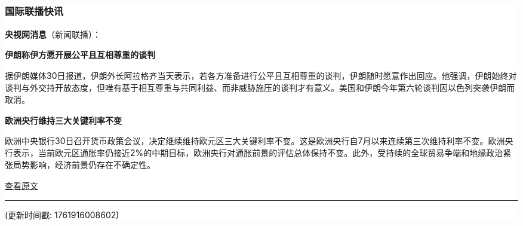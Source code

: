 ### 国际联播快讯

<p><strong>央视网消息</strong>（新闻联播）：</p><p><strong>伊朗称伊方愿开展公平且互相尊重的谈判</strong></p><p>据伊朗媒体30日报道，伊朗外长阿拉格齐当天表示，若各方准备进行公平且互相尊重的谈判，伊朗随时愿意作出回应。他强调，伊朗始终对谈判与外交持开放态度，但唯有基于相互尊重与共同利益、而非威胁施压的谈判才有意义。美国和伊朗今年第六轮谈判因以色列突袭伊朗而取消。</p><p><strong>欧洲央行维持三大关键利率不变</strong></p><p>欧洲中央银行30日召开货币政策会议，决定继续维持欧元区三大关键利率不变。这是欧洲央行自7月以来连续第三次维持利率不变。欧洲央行表示，当前欧元区通胀率仍接近2%的中期目标，欧洲央行对通胀前景的评估总体保持不变。此外，受持续的全球贸易争端和地缘政治紧张局势影响，经济前景仍存在不确定性。</p>

[查看原文](https://tv.cctv.com/2025/10/31/VIDE3P80KRHWWkDL9O9upctA251031.shtml)



---

(更新时间戳: 1761916008602)

